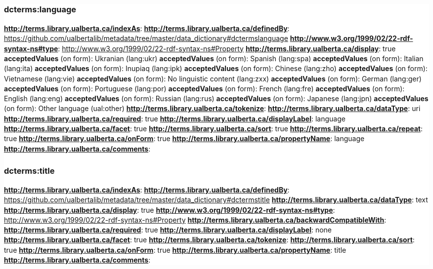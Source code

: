 ### dcterms:language
   
 **http://terms.library.ualberta.ca/indexAs**: 
 **http://terms.library.ualberta.ca/definedBy**: https://github.com/ualbertalib/metadata/tree/master/data_dictionary#dctermslanguage
 **http://www.w3.org/1999/02/22-rdf-syntax-ns#type**: http://www.w3.org/1999/02/22-rdf-syntax-ns#Property
 **http://terms.library.ualberta.ca/display**: true
 **acceptedValues** (on form): Ukranian (lang:ukr)
 **acceptedValues** (on form): Spanish (lang:spa)
 **acceptedValues** (on form): Italian (lang:ita)
 **acceptedValues** (on form): Inupiaq (lang:ipk)
 **acceptedValues** (on form): Chinese (lang:zho)
 **acceptedValues** (on form): Vietnamese (lang:vie)
 **acceptedValues** (on form): No linguistic content (lang:zxx)
 **acceptedValues** (on form): German (lang:ger)
 **acceptedValues** (on form): Portuguese (lang:por)
 **acceptedValues** (on form): French (lang:fre)
 **acceptedValues** (on form): English (lang:eng)
 **acceptedValues** (on form): Russian (lang:rus)
 **acceptedValues** (on form): Japanese (lang:jpn)
 **acceptedValues** (on form): Other language (ual:other)
 **http://terms.library.ualberta.ca/tokenize**: 
 **http://terms.library.ualberta.ca/dataType**: uri
 **http://terms.library.ualberta.ca/required**: true
 **http://terms.library.ualberta.ca/displayLabel**: language
 **http://terms.library.ualberta.ca/facet**: true
 **http://terms.library.ualberta.ca/sort**: true
 **http://terms.library.ualberta.ca/repeat**: true
 **http://terms.library.ualberta.ca/onForm**: true
 **http://terms.library.ualberta.ca/propertyName**: language
 **http://terms.library.ualberta.ca/comments**: 
   
### dcterms:title
   
 **http://terms.library.ualberta.ca/indexAs**: 
 **http://terms.library.ualberta.ca/definedBy**: https://github.com/ualbertalib/metadata/tree/master/data_dictionary#dctermstitle
 **http://terms.library.ualberta.ca/dataType**: text
 **http://terms.library.ualberta.ca/display**: true
 **http://www.w3.org/1999/02/22-rdf-syntax-ns#type**: http://www.w3.org/1999/02/22-rdf-syntax-ns#Property
 **http://terms.library.ualberta.ca/backwardCompatibleWith**: 
 **http://terms.library.ualberta.ca/required**: true
 **http://terms.library.ualberta.ca/displayLabel**: none
 **http://terms.library.ualberta.ca/facet**: true
 **http://terms.library.ualberta.ca/tokenize**: 
 **http://terms.library.ualberta.ca/sort**: true
 **http://terms.library.ualberta.ca/onForm**: true
 **http://terms.library.ualberta.ca/propertyName**: title
 **http://terms.library.ualberta.ca/comments**: 
   